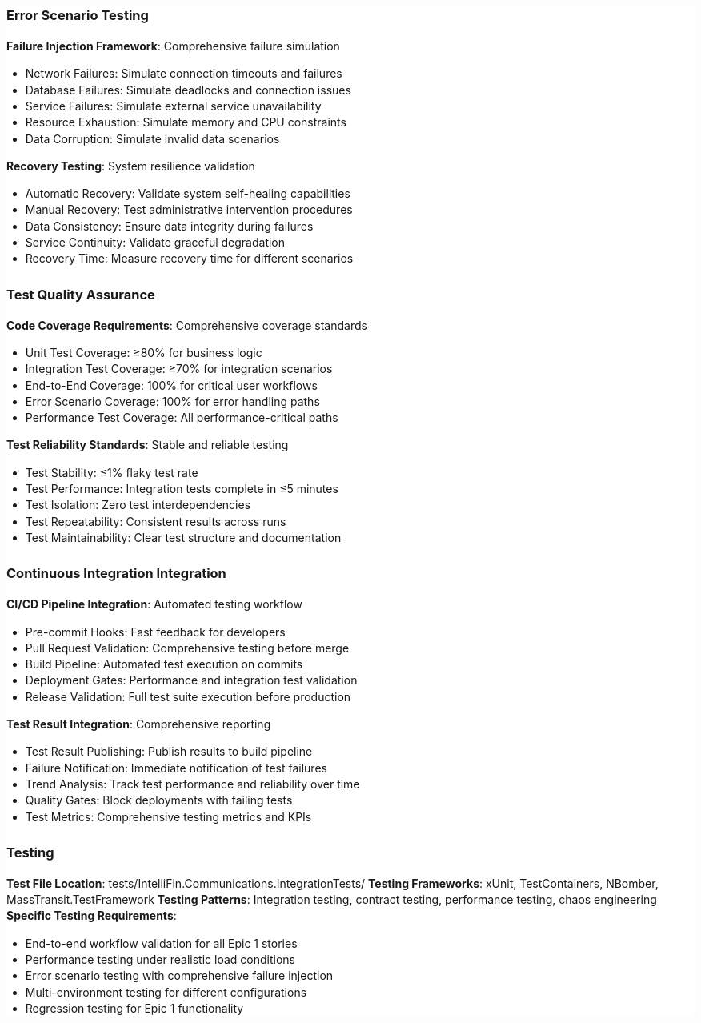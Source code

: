### Error Scenario Testing
**Failure Injection Framework**: Comprehensive failure simulation
- Network Failures: Simulate connection timeouts and failures
- Database Failures: Simulate deadlocks and connection issues
- Service Failures: Simulate external service unavailability
- Resource Exhaustion: Simulate memory and CPU constraints
- Data Corruption: Simulate invalid data scenarios

**Recovery Testing**: System resilience validation
- Automatic Recovery: Validate system self-healing capabilities
- Manual Recovery: Test administrative intervention procedures
- Data Consistency: Ensure data integrity during failures
- Service Continuity: Validate graceful degradation
- Recovery Time: Measure recovery time for different scenarios

### Test Quality Assurance
**Code Coverage Requirements**: Comprehensive coverage standards
- Unit Test Coverage: ≥80% for business logic
- Integration Test Coverage: ≥70% for integration scenarios
- End-to-End Coverage: 100% for critical user workflows
- Error Scenario Coverage: 100% for error handling paths
- Performance Test Coverage: All performance-critical paths

**Test Reliability Standards**: Stable and reliable testing
- Test Stability: ≤1% flaky test rate
- Test Performance: Integration tests complete in ≤5 minutes
- Test Isolation: Zero test interdependencies
- Test Repeatability: Consistent results across runs
- Test Maintainability: Clear test structure and documentation

### Continuous Integration Integration
**CI/CD Pipeline Integration**: Automated testing workflow
- Pre-commit Hooks: Fast feedback for developers
- Pull Request Validation: Comprehensive testing before merge
- Build Pipeline: Automated test execution on commits
- Deployment Gates: Performance and integration test validation
- Release Validation: Full test suite execution before production

**Test Result Integration**: Comprehensive reporting
- Test Result Publishing: Publish results to build pipeline
- Failure Notification: Immediate notification of test failures
- Trend Analysis: Track test performance and reliability over time
- Quality Gates: Block deployments with failing tests
- Test Metrics: Comprehensive testing metrics and KPIs

### Testing
**Test File Location**: tests/IntelliFin.Communications.IntegrationTests/
**Testing Frameworks**: xUnit, TestContainers, NBomber, MassTransit.TestFramework
**Testing Patterns**: Integration testing, contract testing, performance testing, chaos engineering
**Specific Testing Requirements**:
- End-to-end workflow validation for all Epic 1 stories
- Performance testing under realistic load conditions
- Error scenario testing with comprehensive failure injection
- Multi-environment testing for different configurations
- Regression testing for Epic 1 functionality
